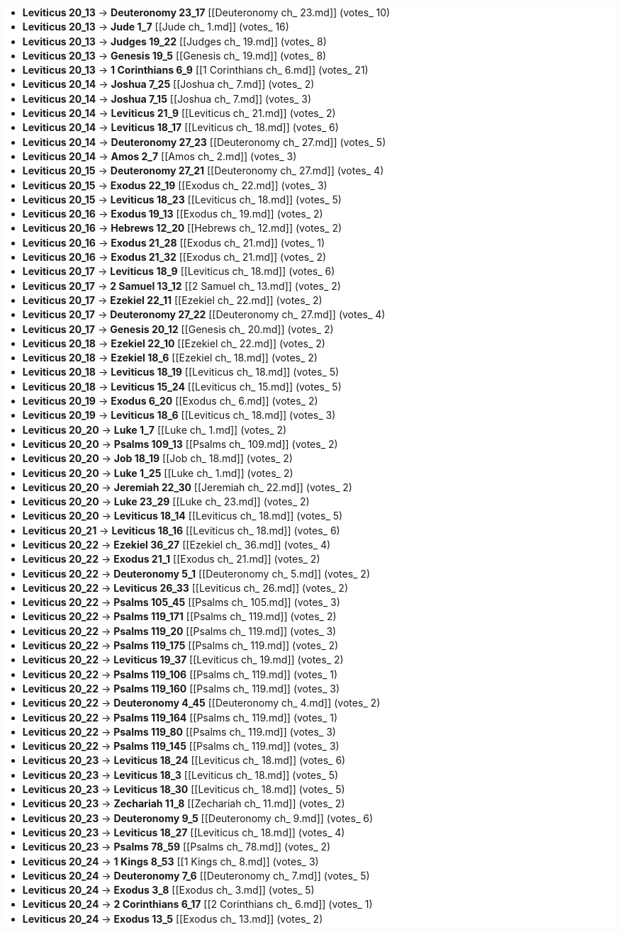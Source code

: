 - **Leviticus 20_13** → **Deuteronomy 23_17** [[Deuteronomy ch_ 23.md]] (votes_ 10)
- **Leviticus 20_13** → **Jude 1_7** [[Jude ch_ 1.md]] (votes_ 16)
- **Leviticus 20_13** → **Judges 19_22** [[Judges ch_ 19.md]] (votes_ 8)
- **Leviticus 20_13** → **Genesis 19_5** [[Genesis ch_ 19.md]] (votes_ 8)
- **Leviticus 20_13** → **1 Corinthians 6_9** [[1 Corinthians ch_ 6.md]] (votes_ 21)
- **Leviticus 20_14** → **Joshua 7_25** [[Joshua ch_ 7.md]] (votes_ 2)
- **Leviticus 20_14** → **Joshua 7_15** [[Joshua ch_ 7.md]] (votes_ 3)
- **Leviticus 20_14** → **Leviticus 21_9** [[Leviticus ch_ 21.md]] (votes_ 2)
- **Leviticus 20_14** → **Leviticus 18_17** [[Leviticus ch_ 18.md]] (votes_ 6)
- **Leviticus 20_14** → **Deuteronomy 27_23** [[Deuteronomy ch_ 27.md]] (votes_ 5)
- **Leviticus 20_14** → **Amos 2_7** [[Amos ch_ 2.md]] (votes_ 3)
- **Leviticus 20_15** → **Deuteronomy 27_21** [[Deuteronomy ch_ 27.md]] (votes_ 4)
- **Leviticus 20_15** → **Exodus 22_19** [[Exodus ch_ 22.md]] (votes_ 3)
- **Leviticus 20_15** → **Leviticus 18_23** [[Leviticus ch_ 18.md]] (votes_ 5)
- **Leviticus 20_16** → **Exodus 19_13** [[Exodus ch_ 19.md]] (votes_ 2)
- **Leviticus 20_16** → **Hebrews 12_20** [[Hebrews ch_ 12.md]] (votes_ 2)
- **Leviticus 20_16** → **Exodus 21_28** [[Exodus ch_ 21.md]] (votes_ 1)
- **Leviticus 20_16** → **Exodus 21_32** [[Exodus ch_ 21.md]] (votes_ 2)
- **Leviticus 20_17** → **Leviticus 18_9** [[Leviticus ch_ 18.md]] (votes_ 6)
- **Leviticus 20_17** → **2 Samuel 13_12** [[2 Samuel ch_ 13.md]] (votes_ 2)
- **Leviticus 20_17** → **Ezekiel 22_11** [[Ezekiel ch_ 22.md]] (votes_ 2)
- **Leviticus 20_17** → **Deuteronomy 27_22** [[Deuteronomy ch_ 27.md]] (votes_ 4)
- **Leviticus 20_17** → **Genesis 20_12** [[Genesis ch_ 20.md]] (votes_ 2)
- **Leviticus 20_18** → **Ezekiel 22_10** [[Ezekiel ch_ 22.md]] (votes_ 2)
- **Leviticus 20_18** → **Ezekiel 18_6** [[Ezekiel ch_ 18.md]] (votes_ 2)
- **Leviticus 20_18** → **Leviticus 18_19** [[Leviticus ch_ 18.md]] (votes_ 5)
- **Leviticus 20_18** → **Leviticus 15_24** [[Leviticus ch_ 15.md]] (votes_ 5)
- **Leviticus 20_19** → **Exodus 6_20** [[Exodus ch_ 6.md]] (votes_ 2)
- **Leviticus 20_19** → **Leviticus 18_6** [[Leviticus ch_ 18.md]] (votes_ 3)
- **Leviticus 20_20** → **Luke 1_7** [[Luke ch_ 1.md]] (votes_ 2)
- **Leviticus 20_20** → **Psalms 109_13** [[Psalms ch_ 109.md]] (votes_ 2)
- **Leviticus 20_20** → **Job 18_19** [[Job ch_ 18.md]] (votes_ 2)
- **Leviticus 20_20** → **Luke 1_25** [[Luke ch_ 1.md]] (votes_ 2)
- **Leviticus 20_20** → **Jeremiah 22_30** [[Jeremiah ch_ 22.md]] (votes_ 2)
- **Leviticus 20_20** → **Luke 23_29** [[Luke ch_ 23.md]] (votes_ 2)
- **Leviticus 20_20** → **Leviticus 18_14** [[Leviticus ch_ 18.md]] (votes_ 5)
- **Leviticus 20_21** → **Leviticus 18_16** [[Leviticus ch_ 18.md]] (votes_ 6)
- **Leviticus 20_22** → **Ezekiel 36_27** [[Ezekiel ch_ 36.md]] (votes_ 4)
- **Leviticus 20_22** → **Exodus 21_1** [[Exodus ch_ 21.md]] (votes_ 2)
- **Leviticus 20_22** → **Deuteronomy 5_1** [[Deuteronomy ch_ 5.md]] (votes_ 2)
- **Leviticus 20_22** → **Leviticus 26_33** [[Leviticus ch_ 26.md]] (votes_ 2)
- **Leviticus 20_22** → **Psalms 105_45** [[Psalms ch_ 105.md]] (votes_ 3)
- **Leviticus 20_22** → **Psalms 119_171** [[Psalms ch_ 119.md]] (votes_ 2)
- **Leviticus 20_22** → **Psalms 119_20** [[Psalms ch_ 119.md]] (votes_ 3)
- **Leviticus 20_22** → **Psalms 119_175** [[Psalms ch_ 119.md]] (votes_ 2)
- **Leviticus 20_22** → **Leviticus 19_37** [[Leviticus ch_ 19.md]] (votes_ 2)
- **Leviticus 20_22** → **Psalms 119_106** [[Psalms ch_ 119.md]] (votes_ 1)
- **Leviticus 20_22** → **Psalms 119_160** [[Psalms ch_ 119.md]] (votes_ 3)
- **Leviticus 20_22** → **Deuteronomy 4_45** [[Deuteronomy ch_ 4.md]] (votes_ 2)
- **Leviticus 20_22** → **Psalms 119_164** [[Psalms ch_ 119.md]] (votes_ 1)
- **Leviticus 20_22** → **Psalms 119_80** [[Psalms ch_ 119.md]] (votes_ 3)
- **Leviticus 20_22** → **Psalms 119_145** [[Psalms ch_ 119.md]] (votes_ 3)
- **Leviticus 20_23** → **Leviticus 18_24** [[Leviticus ch_ 18.md]] (votes_ 6)
- **Leviticus 20_23** → **Leviticus 18_3** [[Leviticus ch_ 18.md]] (votes_ 5)
- **Leviticus 20_23** → **Leviticus 18_30** [[Leviticus ch_ 18.md]] (votes_ 5)
- **Leviticus 20_23** → **Zechariah 11_8** [[Zechariah ch_ 11.md]] (votes_ 2)
- **Leviticus 20_23** → **Deuteronomy 9_5** [[Deuteronomy ch_ 9.md]] (votes_ 6)
- **Leviticus 20_23** → **Leviticus 18_27** [[Leviticus ch_ 18.md]] (votes_ 4)
- **Leviticus 20_23** → **Psalms 78_59** [[Psalms ch_ 78.md]] (votes_ 2)
- **Leviticus 20_24** → **1 Kings 8_53** [[1 Kings ch_ 8.md]] (votes_ 3)
- **Leviticus 20_24** → **Deuteronomy 7_6** [[Deuteronomy ch_ 7.md]] (votes_ 5)
- **Leviticus 20_24** → **Exodus 3_8** [[Exodus ch_ 3.md]] (votes_ 5)
- **Leviticus 20_24** → **2 Corinthians 6_17** [[2 Corinthians ch_ 6.md]] (votes_ 1)
- **Leviticus 20_24** → **Exodus 13_5** [[Exodus ch_ 13.md]] (votes_ 2)
